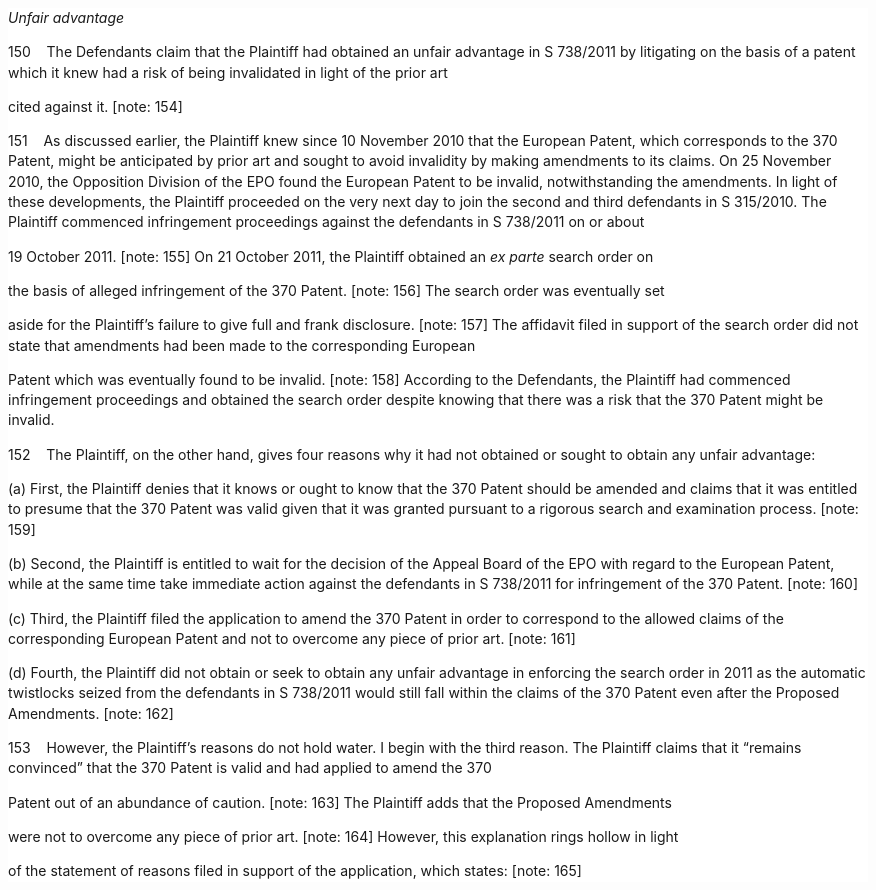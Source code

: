 _Unfair advantage_ 

150    The Defendants claim that the Plaintiff had obtained an unfair advantage in S 738/2011 by litigating on the basis of a patent which it knew had a risk of being invalidated in light of the prior art 

cited against it. [note: 154] 

151    As discussed earlier, the Plaintiff knew since 10 November 2010 that the European Patent, which corresponds to the 370 Patent, might be anticipated by prior art and sought to avoid invalidity by making amendments to its claims. On 25 November 2010, the Opposition Division of the EPO found the European Patent to be invalid, notwithstanding the amendments. In light of these developments, the Plaintiff proceeded on the very next day to join the second and third defendants in S 315/2010. The Plaintiff commenced infringement proceedings against the defendants in S 738/2011 on or about 

19 October 2011. [note: 155] On 21 October 2011, the Plaintiff obtained an _ex parte_ search order on 

the basis of alleged infringement of the 370 Patent. [note: 156] The search order was eventually set 

aside for the Plaintiff’s failure to give full and frank disclosure. [note: 157] The affidavit filed in support of the search order did not state that amendments had been made to the corresponding European 

Patent which was eventually found to be invalid. [note: 158] According to the Defendants, the Plaintiff had commenced infringement proceedings and obtained the search order despite knowing that there was a risk that the 370 Patent might be invalid. 

152    The Plaintiff, on the other hand, gives four reasons why it had not obtained or sought to obtain any unfair advantage: 

 (a) First, the Plaintiff denies that it knows or ought to know that the 370 Patent should be amended and claims that it was entitled to presume that the 370 Patent was valid given that it was granted pursuant to a rigorous search and examination process. [note: 159] 


 (b) Second, the Plaintiff is entitled to wait for the decision of the Appeal Board of the EPO with regard to the European Patent, while at the same time take immediate action against the defendants in S 738/2011 for infringement of the 370 Patent. [note: 160] 

 (c) Third, the Plaintiff filed the application to amend the 370 Patent in order to correspond to the allowed claims of the corresponding European Patent and not to overcome any piece of prior art. [note: 161] 

 (d) Fourth, the Plaintiff did not obtain or seek to obtain any unfair advantage in enforcing the search order in 2011 as the automatic twistlocks seized from the defendants in S 738/2011 would still fall within the claims of the 370 Patent even after the Proposed Amendments. [note: 162] 

153    However, the Plaintiff’s reasons do not hold water. I begin with the third reason. The Plaintiff claims that it “remains convinced” that the 370 Patent is valid and had applied to amend the 370 

Patent out of an abundance of caution. [note: 163] The Plaintiff adds that the Proposed Amendments 

were not to overcome any piece of prior art. [note: 164] However, this explanation rings hollow in light 

of the statement of reasons filed in support of the application, which states: [note: 165] 
